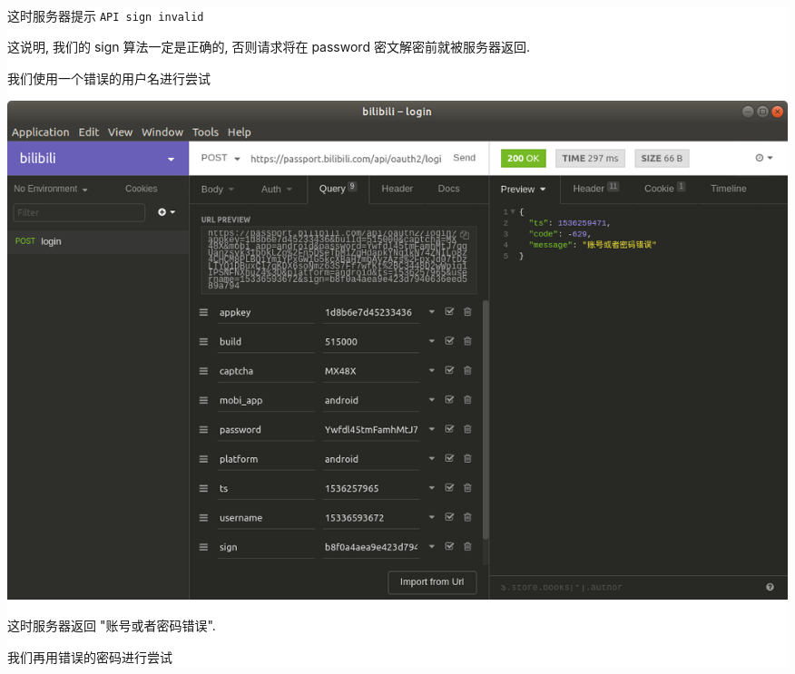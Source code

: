 这时服务器提示 `API sign invalid`

这说明, 我们的 sign 算法一定是正确的, 否则请求将在 password 密文解密前就被服务器返回.

我们使用一个错误的用户名进行尝试

![](../.gitbook/assets/image%20%2834%29.png)

这时服务器返回 "账号或者密码错误".

我们再用错误的密码进行尝试
